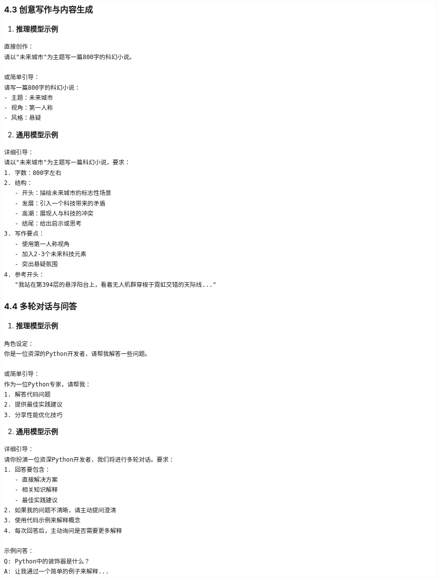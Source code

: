 ### 4.3 创意写作与内容生成

1. **推理模型示例**
```
直接创作：
请以"未来城市"为主题写一篇800字的科幻小说。

或简单引导：
请写一篇800字的科幻小说：
- 主题：未来城市
- 视角：第一人称
- 风格：悬疑
```

2. **通用模型示例**
```
详细引导：
请以"未来城市"为主题写一篇科幻小说，要求：
1. 字数：800字左右
2. 结构：
   - 开头：描绘未来城市的标志性场景
   - 发展：引入一个科技带来的矛盾
   - 高潮：展现人与科技的冲突
   - 结尾：给出启示或思考
3. 写作要点：
   - 使用第一人称视角
   - 加入2-3个未来科技元素
   - 突出悬疑氛围
4. 参考开头：
   "我站在第394层的悬浮阳台上，看着无人机群穿梭于霓虹交错的天际线..."
```

### 4.4 多轮对话与问答

1. **推理模型示例**
```
角色设定：
你是一位资深的Python开发者，请帮我解答一些问题。

或简单引导：
作为一位Python专家，请帮我：
1. 解答代码问题
2. 提供最佳实践建议
3. 分享性能优化技巧
```

2. **通用模型示例**
```
详细引导：
请你扮演一位资深Python开发者，我们将进行多轮对话。要求：
1. 回答要包含：
   - 直接解决方案
   - 相关知识解释
   - 最佳实践建议
2. 如果我的问题不清晰，请主动提问澄清
3. 使用代码示例来解释概念
4. 每次回答后，主动询问是否需要更多解释

示例问答：
Q: Python中的装饰器是什么？
A: 让我通过一个简单的例子来解释...
```
